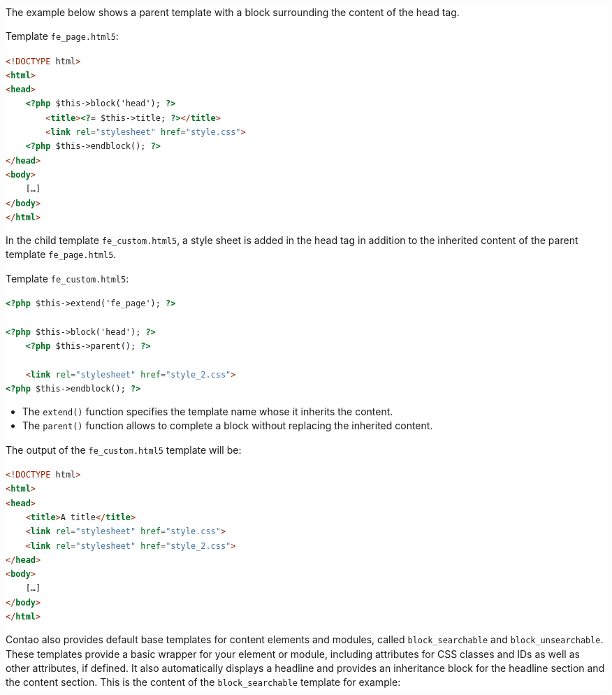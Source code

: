 The example below shows a parent template with a block surrounding the content
of the head tag.

Template `fe_page.html5`:

```html
<!DOCTYPE html>
<html>
<head>
    <?php $this->block('head'); ?>
        <title><?= $this->title; ?></title>
        <link rel="stylesheet" href="style.css">
    <?php $this->endblock(); ?>
</head>
<body>
    […]
</body>
</html>
```

In the child template `fe_custom.html5`, a style sheet is added in the head tag in
addition to the inherited content of the parent template `fe_page.html5`.

Template `fe_custom.html5`:

```html
<?php $this->extend('fe_page'); ?>

<?php $this->block('head'); ?>
    <?php $this->parent(); ?>
  
    <link rel="stylesheet" href="style_2.css">
<?php $this->endblock(); ?>
```

* The `extend()` function specifies the template name whose it inherits the content.
* The `parent()` function allows to complete a block without replacing the inherited content.

The output of the `fe_custom.html5` template will be:

```html
<!DOCTYPE html>
<html>
<head>
    <title>A title</title>
    <link rel="stylesheet" href="style.css">
    <link rel="stylesheet" href="style_2.css">
</head>
<body>
    […]
</body>
</html>
```

Contao also provides default base templates for content elements and modules, called
`block_searchable` and `block_unsearchable`. These templates provide a basic wrapper
for your element or module, including attributes for CSS classes and IDs as well
as other attributes, if defined. It also automatically displays a headline and provides
an inheritance block for the headline section and the content section. This is the
content of the `block_searchable` template for example:


[SymfonyVarDumper]: https://symfony.com/doc/current/components/var_dumper.html
[ContaoSearch]: https://docs.contao.org/manual/en/layout/module-management/website-search/
[FrontEndTheme]: https://docs.contao.org/manual/en/layout/theme-manager/manage-themes/#configuring-themes